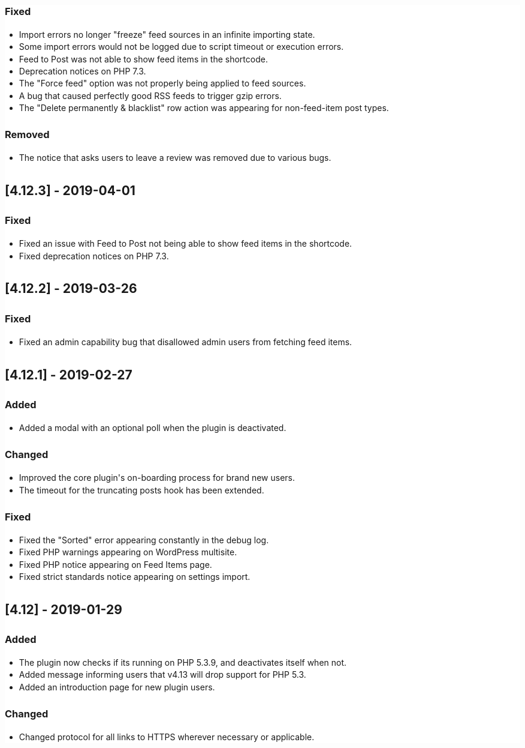 ### Fixed
* Import errors no longer "freeze" feed sources in an infinite importing state.
* Some import errors would not be logged due to script timeout or execution errors.
* Feed to Post was not able to show feed items in the shortcode.
* Deprecation notices on PHP 7.3.
* The "Force feed" option was not properly being applied to feed sources.
* A bug that caused perfectly good RSS feeds to trigger gzip errors.
* The "Delete permanently & blacklist" row action was appearing for non-feed-item post types.

### Removed
* The notice that asks users to leave a review was removed due to various bugs.

## [4.12.3] - 2019-04-01
### Fixed
* Fixed an issue with Feed to Post not being able to show feed items in the shortcode.
* Fixed deprecation notices on PHP 7.3.

## [4.12.2] - 2019-03-26
### Fixed
* Fixed an admin capability bug that disallowed admin users from fetching feed items.

## [4.12.1] - 2019-02-27
### Added
* Added a modal with an optional poll when the plugin is deactivated.

### Changed
* Improved the core plugin's on-boarding process for brand new users.
* The timeout for the truncating posts hook has been extended.

### Fixed
* Fixed the "Sorted" error appearing constantly in the debug log.
* Fixed PHP warnings appearing on WordPress multisite.
* Fixed PHP notice appearing on Feed Items page.
* Fixed strict standards notice appearing on settings import.

## [4.12] - 2019-01-29
### Added
* The plugin now checks if its running on PHP 5.3.9, and deactivates itself when not.
* Added message informing users that v4.13 will drop support for PHP 5.3.
* Added an introduction page for new plugin users.

### Changed
* Changed protocol for all links to HTTPS wherever necessary or applicable.
